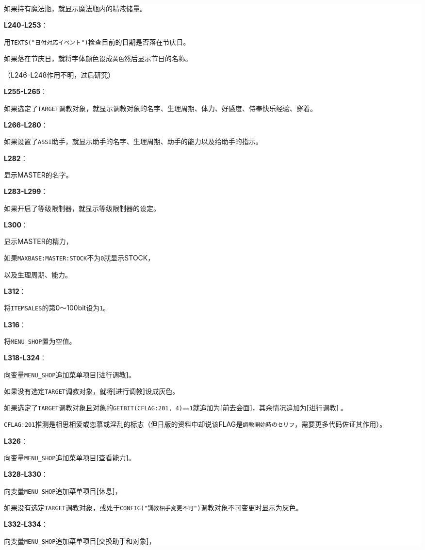 如果持有魔法瓶，就显示魔法瓶内的精液储量。

**L240-L253**：

用`TEXTS("日付対応イベント")`检查目前的日期是否落在节庆日。

如果落在节庆日，就将字体颜色设成`黄色`然后显示节日的名称。

（L246-L248作用不明，过后研究）

**L255-L265**：

如果选定了`TARGET`调教对象，就显示调教对象的名字、生理周期、体力、好感度、侍奉快乐经验、穿着。

**L266-L280**：

如果设置了`ASSI`助手，就显示助手的名字、生理周期、助手的能力以及给助手的指示。

**L282**：

显示MASTER的名字。

**L283-L299**：

如果开启了等级限制器，就显示等级限制器的设定。

**L300**：

显示MASTER的精力，

如果`MAXBASE:MASTER:STOCK`不为`0`就显示STOCK，

以及生理周期、能力。

**L312**：

将`ITEMSALES`的第0～100bit设为`1`。

**L316**：

将`MENU_SHOP`置为空值。

**L318-L324**：

向变量`MENU_SHOP`追加菜单项目[进行调教]。

如果没有选定`TARGET`调教对象，就将[进行调教]设成灰色。

如果选定了`TARGET`调教对象且对象的`GETBIT(CFLAG:201, 4)==1`就追加为[前去会面]，其余情况追加为[进行调教] 。

`CFLAG:201`推测是相思相爱或恋慕或淫乱的标志（但日版的资料中却说该FLAG是`調教開始時のセリフ`，需要更多代码佐证其作用）。

**L326**：

向变量`MENU_SHOP`追加菜单项目[查看能力]。

**L328-L330**：

向变量`MENU_SHOP`追加菜单项目[休息]，

如果没有选定`TARGET`调教对象，或处于`CONFIG("調教相手変更不可")`调教对象不可变更时显示为灰色。

**L332-L334**：

向变量`MENU_SHOP`追加菜单项目[交换助手和对象]，
